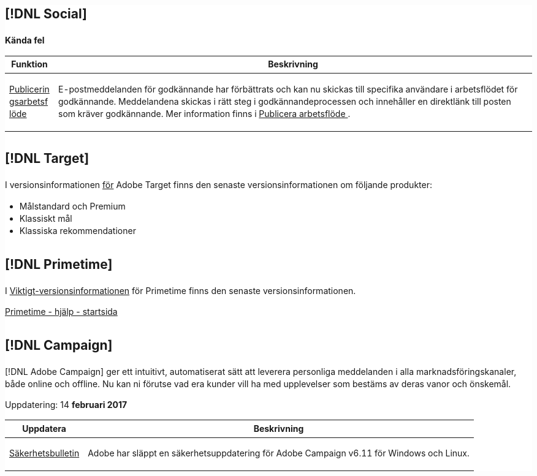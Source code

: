 ## [!DNL Social]

**Kända fel**

<table id="table_3CA51E873E324FD4B7CF14190F127A77"> 
 <thead> 
  <tr> 
   <th colname="col1" class="entry"> Funktion </th> 
   <th colname="col2" class="entry"> Beskrivning </th> 
  </tr> 
 </thead>
 <tbody> 
  <tr valign="top"> 
   <td colname="col1"> <p> <a href="https://marketing.adobe.com/resources/help/en_US/social/c_settings_approval.html" format="html" scope="external"> Publiceringsarbetsflöde </a> </p> </td> 
   <td colname="col2"> <p>E-postmeddelanden för godkännande har förbättrats och kan nu skickas till specifika användare i arbetsflödet för godkännande. Meddelandena skickas i rätt steg i godkännandeprocessen och innehåller en direktlänk till posten som kräver godkännande. Mer information finns i <a href="https://marketing.adobe.com/resources/help/en_US/social/c_settings_approval.html" format="html" scope="external"> Publicera arbetsflöde </a> . </p> </td> 
  </tr> 
 </tbody> 
</table>

## [!DNL Target]

I versionsinformationen [för](https://docs.adobe.com/content/help/en/target/using/release-notes/release-notes.html) Adobe Target finns den senaste versionsinformationen om följande produkter:

* Målstandard och Premium
* Klassiskt mål
* Klassiska rekommendationer

## [!DNL Primetime]

I [Viktigt-versionsinformationen](https://help.adobe.com/en_US/primetime/release_notes/index.html) för Primetime finns den senaste versionsinformationen.

[Primetime - hjälp - startsida](https://help.adobe.com/en_US/primetime/)

## [!DNL Campaign]

[!DNL  Adobe Campaign] ger ett intuitivt, automatiserat sätt att leverera personliga meddelanden i alla marknadsföringskanaler, både online och offline. Nu kan ni förutse vad era kunder vill ha med upplevelser som bestäms av deras vanor och önskemål.

Uppdatering: 14 **februari 2017**

<table id="table_9752E921846F43C7A12ED9FCFF2DEFE3"> 
 <thead> 
  <tr> 
   <th colname="col1" class="entry"> Uppdatera </th> 
   <th colname="col2" class="entry"> Beskrivning </th> 
  </tr> 
 </thead>
 <tbody> 
  <tr> 
   <td colname="col1"> <p> <a href="https://helpx.adobe.com/security/products/campaign/apsb17-06.html" format="html" scope="external"> Säkerhetsbulletin </a> </p> </td> 
   <td colname="col2"> <p> Adobe har släppt en säkerhetsuppdatering för Adobe Campaign v6.11 för Windows och Linux. </p> </td> 
  </tr> 
 </tbody> 
</table>
